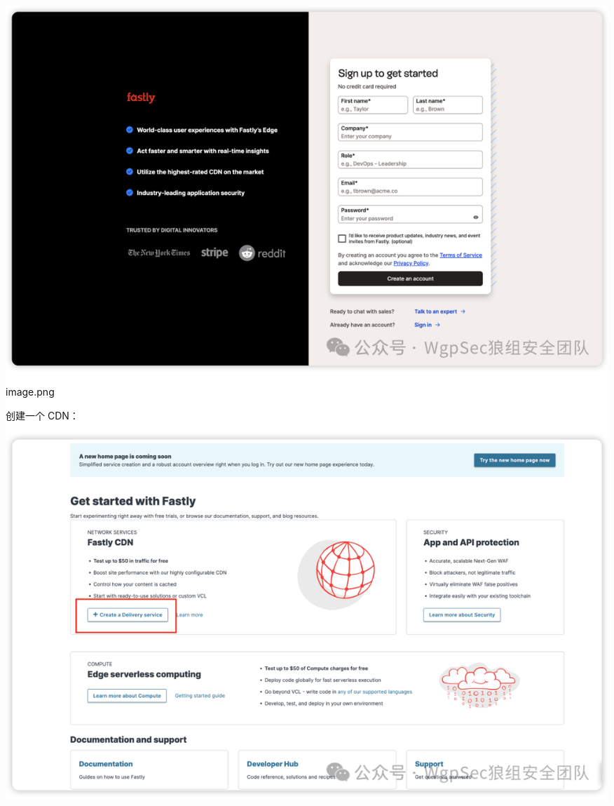 ![图片](assets/1709196306-bc7b0c6a9d5985fcef786794bdd41678.png)

image.png

创建一个 CDN：

![图片](assets/1709196306-eac2e70adb88ab70ff681e66ca867f27.png)
